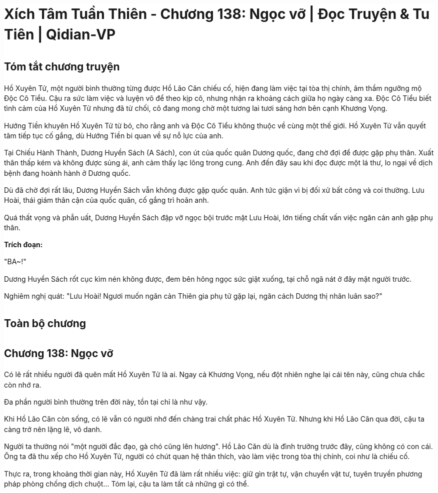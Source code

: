 # Xích Tâm Tuần Thiên - Chương 138: Ngọc vỡ | Đọc Truyện & Tu Tiên | Qidian-VP



## Tóm tắt chương truyện

Hồ Xuyên Tử, một người bình thường từng được Hồ Lão Căn chiếu cố, hiện đang làm việc tại tòa thị chính, âm thầm ngưỡng mộ Độc Cô Tiểu. Cậu ra sức làm việc và luyện võ để theo kịp cô, nhưng nhận ra khoảng cách giữa họ ngày càng xa. Độc Cô Tiểu biết tình cảm của Hồ Xuyên Tử nhưng đã từ chối, cô đang mong chờ một tương lai tươi sáng hơn bên cạnh Khương Vọng.

Hướng Tiền khuyên Hồ Xuyên Tử từ bỏ, cho rằng anh và Độc Cô Tiểu không thuộc về cùng một thế giới. Hồ Xuyên Tử vẫn quyết tâm tiếp tục cố gắng, dù Hướng Tiền bi quan về sự nỗ lực của anh.

Tại Chiếu Hành Thành, Dương Huyền Sách (A Sách), con út của quốc quân Dương quốc, đang chờ đợi để được gặp phụ thân. Xuất thân thấp kém và không được sủng ái, anh cảm thấy lạc lõng trong cung. Anh đến đây sau khi đọc được một lá thư, lo ngại về dịch bệnh đang hoành hành ở Dương quốc.

Dù đã chờ đợi rất lâu, Dương Huyền Sách vẫn không được gặp quốc quân. Anh tức giận vì bị đối xử bất công và coi thường. Lưu Hoài, thái giám thân cận của quốc quân, cố gắng trì hoãn anh.

Quá thất vọng và phẫn uất, Dương Huyền Sách đập vỡ ngọc bội trước mặt Lưu Hoài, lớn tiếng chất vấn việc ngăn cản anh gặp phụ thân.

**Trích đoạn:**

"BA~!"

Dương Huyền Sách rốt cục kìm nén không được, đem bên hông ngọc sức giật xuống, tại chỗ ngã nát ở đây mặt người trước.

Nghiêm nghị quát: "Lưu Hoài! Ngươi muốn ngăn cản Thiên gia phụ tử gặp lại, ngăn cách Dương thị nhân luân sao?"


## Toàn bộ chương

## Chương 138: Ngọc vỡ

Có lẽ rất nhiều người đã quên mất Hồ Xuyên Tử là ai. Ngay cả Khương Vọng, nếu đột nhiên nghe lại cái tên này, cũng chưa chắc còn nhớ ra.

Đa phần người bình thường trên đời này, tồn tại chỉ là như vậy.

Khi Hồ Lão Căn còn sống, có lẽ vẫn có người nhớ đến chàng trai chất phác Hồ Xuyên Tử. Nhưng khi Hồ Lão Căn qua đời, cậu ta càng trở nên lặng lẽ, vô danh.

Người ta thường nói "một người đắc đạo, gà chó cũng lên hương". Hồ Lão Căn dù là đình trưởng trước đây, cũng không có con cái. Ông ta đã thu xếp cho Hồ Xuyên Tử, người có chút quan hệ thân thích, vào làm việc trong tòa thị chính, coi như là chiếu cố.

Thực ra, trong khoảng thời gian này, Hồ Xuyên Tử đã làm rất nhiều việc: giữ gìn trật tự, vận chuyển vật tư, tuyên truyền phương pháp phòng chống dịch chuột... Tóm lại, cậu ta làm tất cả những gì có thể.
